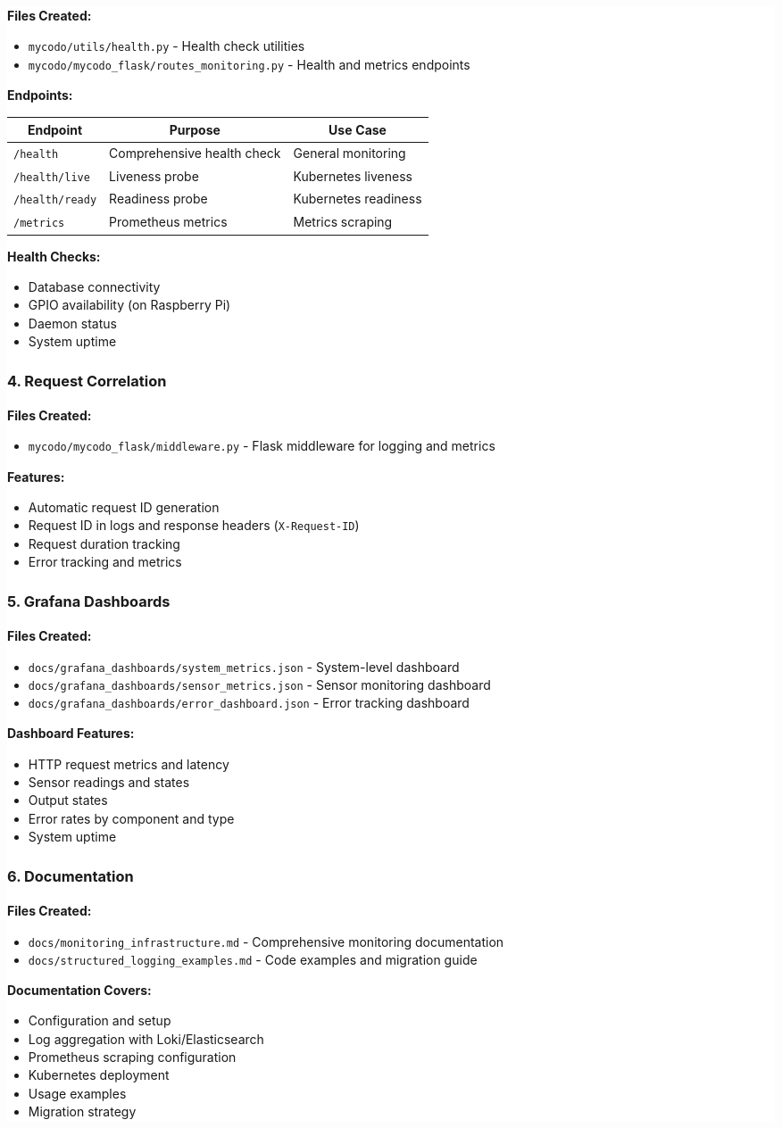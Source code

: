 **Files Created:**
- `mycodo/utils/health.py` - Health check utilities
- `mycodo/mycodo_flask/routes_monitoring.py` - Health and metrics endpoints

**Endpoints:**

| Endpoint | Purpose | Use Case |
|----------|---------|----------|
| `/health` | Comprehensive health check | General monitoring |
| `/health/live` | Liveness probe | Kubernetes liveness |
| `/health/ready` | Readiness probe | Kubernetes readiness |
| `/metrics` | Prometheus metrics | Metrics scraping |

**Health Checks:**
- Database connectivity
- GPIO availability (on Raspberry Pi)
- Daemon status
- System uptime

### 4. Request Correlation

**Files Created:**
- `mycodo/mycodo_flask/middleware.py` - Flask middleware for logging and metrics

**Features:**
- Automatic request ID generation
- Request ID in logs and response headers (`X-Request-ID`)
- Request duration tracking
- Error tracking and metrics

### 5. Grafana Dashboards

**Files Created:**
- `docs/grafana_dashboards/system_metrics.json` - System-level dashboard
- `docs/grafana_dashboards/sensor_metrics.json` - Sensor monitoring dashboard
- `docs/grafana_dashboards/error_dashboard.json` - Error tracking dashboard

**Dashboard Features:**
- HTTP request metrics and latency
- Sensor readings and states
- Output states
- Error rates by component and type
- System uptime

### 6. Documentation

**Files Created:**
- `docs/monitoring_infrastructure.md` - Comprehensive monitoring documentation
- `docs/structured_logging_examples.md` - Code examples and migration guide

**Documentation Covers:**
- Configuration and setup
- Log aggregation with Loki/Elasticsearch
- Prometheus scraping configuration
- Kubernetes deployment
- Usage examples
- Migration strategy
